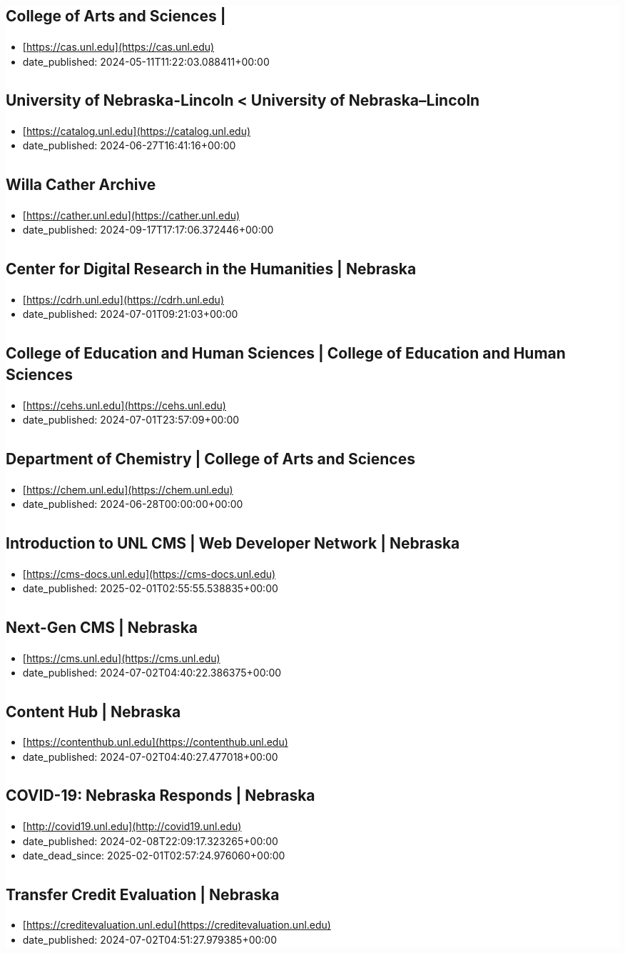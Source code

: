  ## College of Arts and Sciences |
 - [https://cas.unl.edu](https://cas.unl.edu)
 - date_published: 2024-05-11T11:22:03.088411+00:00

 ## University of Nebraska-Lincoln < University of Nebraska–Lincoln
 - [https://catalog.unl.edu](https://catalog.unl.edu)
 - date_published: 2024-06-27T16:41:16+00:00

 ## Willa Cather Archive
 - [https://cather.unl.edu](https://cather.unl.edu)
 - date_published: 2024-09-17T17:17:06.372446+00:00

 ## Center for Digital Research in the Humanities | Nebraska
 - [https://cdrh.unl.edu](https://cdrh.unl.edu)
 - date_published: 2024-07-01T09:21:03+00:00

 ## College of Education and Human Sciences | College of Education and Human Sciences
 - [https://cehs.unl.edu](https://cehs.unl.edu)
 - date_published: 2024-07-01T23:57:09+00:00

 ## Department of Chemistry | College of Arts and Sciences
 - [https://chem.unl.edu](https://chem.unl.edu)
 - date_published: 2024-06-28T00:00:00+00:00

 ## Introduction to UNL CMS | Web Developer Network | Nebraska
 - [https://cms-docs.unl.edu](https://cms-docs.unl.edu)
 - date_published: 2025-02-01T02:55:55.538835+00:00

 ## Next-Gen CMS | Nebraska
 - [https://cms.unl.edu](https://cms.unl.edu)
 - date_published: 2024-07-02T04:40:22.386375+00:00

 ## Content Hub | Nebraska
 - [https://contenthub.unl.edu](https://contenthub.unl.edu)
 - date_published: 2024-07-02T04:40:27.477018+00:00

 ## COVID-19: Nebraska Responds | Nebraska
 - [http://covid19.unl.edu](http://covid19.unl.edu)
 - date_published: 2024-02-08T22:09:17.323265+00:00
 - date_dead_since: 2025-02-01T02:57:24.976060+00:00

 ## Transfer Credit Evaluation | Nebraska
 - [https://creditevaluation.unl.edu](https://creditevaluation.unl.edu)
 - date_published: 2024-07-02T04:51:27.979385+00:00
